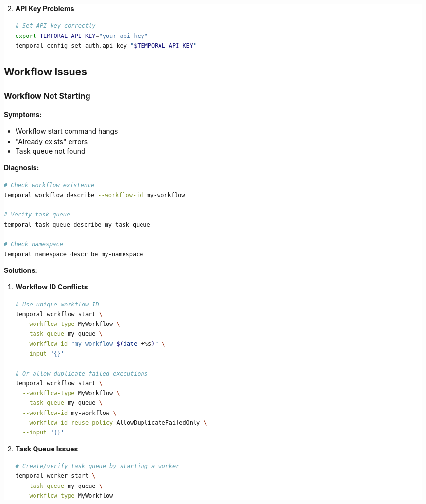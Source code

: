 2. **API Key Problems**
   ```bash
   # Set API key correctly
   export TEMPORAL_API_KEY="your-api-key"
   temporal config set auth.api-key "$TEMPORAL_API_KEY"
   ```

## Workflow Issues

### Workflow Not Starting

**Symptoms:**
- Workflow start command hangs
- "Already exists" errors
- Task queue not found

**Diagnosis:**
```bash
# Check workflow existence
temporal workflow describe --workflow-id my-workflow

# Verify task queue
temporal task-queue describe my-task-queue

# Check namespace
temporal namespace describe my-namespace
```

**Solutions:**

1. **Workflow ID Conflicts**
   ```bash
   # Use unique workflow ID
   temporal workflow start \
     --workflow-type MyWorkflow \
     --task-queue my-queue \
     --workflow-id "my-workflow-$(date +%s)" \
     --input '{}'
   
   # Or allow duplicate failed executions
   temporal workflow start \
     --workflow-type MyWorkflow \
     --task-queue my-queue \
     --workflow-id my-workflow \
     --workflow-id-reuse-policy AllowDuplicateFailedOnly \
     --input '{}'
   ```

2. **Task Queue Issues**
   ```bash
   # Create/verify task queue by starting a worker
   temporal worker start \
     --task-queue my-queue \
     --workflow-type MyWorkflow
   ```
